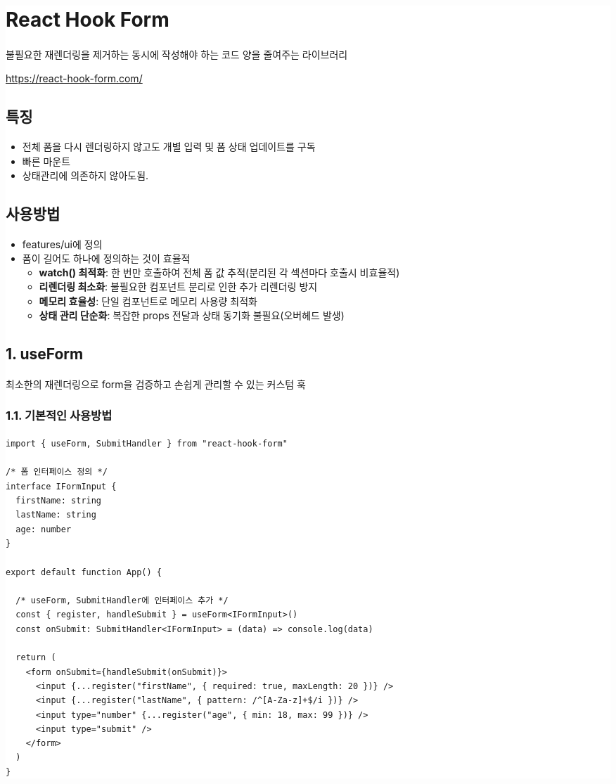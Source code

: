 # React Hook Form
불필요한 재렌더링을 제거하는 동시에 작성해야 하는 코드 양을 줄여주는 라이브러리

https://react-hook-form.com/

## 특징
- 전체 폼을 다시 렌더링하지 않고도 개별 입력 및 폼 상태 업데이트를 구독
- 빠른 마운트
- 상태관리에 의존하지 않아도됨.

## 사용방법

- features/ui에 정의
- 폼이 길어도 하나에 정의하는 것이 효율적
  - **watch() 최적화**: 한 번만 호출하여 전체 폼 값 추적(분리된 각 섹션마다 호출시 비효율적)
  - **리렌더링 최소화**: 불필요한 컴포넌트 분리로 인한 추가 리렌더링 방지
  - **메모리 효율성**: 단일 컴포넌트로 메모리 사용량 최적화
  - **상태 관리 단순화**: 복잡한 props 전달과 상태 동기화 불필요(오버헤드 발생)

## 1. useForm

최소한의 재렌더링으로 form을 검증하고 손쉽게 관리할 수 있는 커스텀 훅

### 1.1. 기본적인 사용방법

```tsx
import { useForm, SubmitHandler } from "react-hook-form"

/* 폼 인터페이스 정의 */
interface IFormInput {
  firstName: string
  lastName: string
  age: number
}

export default function App() {

  /* useForm, SubmitHandler에 인터페이스 추가 */
  const { register, handleSubmit } = useForm<IFormInput>()
  const onSubmit: SubmitHandler<IFormInput> = (data) => console.log(data)

  return (
    <form onSubmit={handleSubmit(onSubmit)}>
      <input {...register("firstName", { required: true, maxLength: 20 })} />
      <input {...register("lastName", { pattern: /^[A-Za-z]+$/i })} />
      <input type="number" {...register("age", { min: 18, max: 99 })} />
      <input type="submit" />
    </form>
  )
}
```
